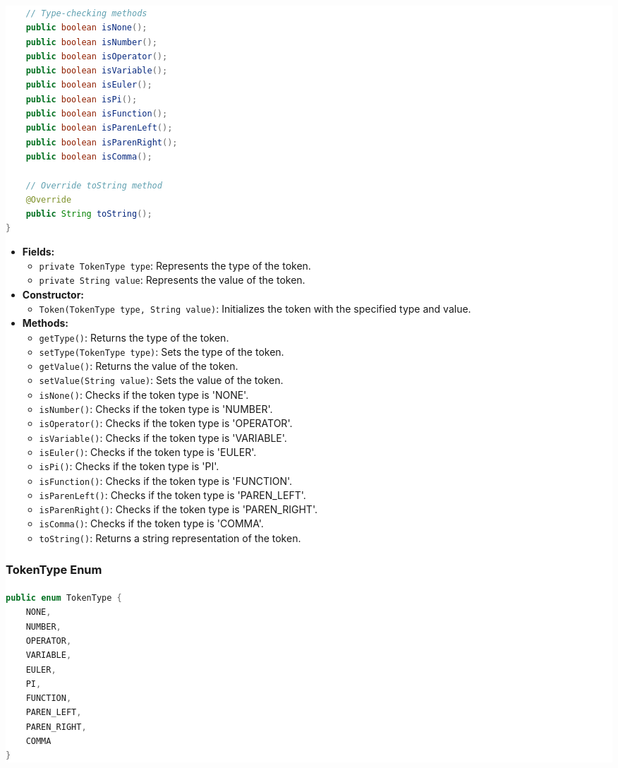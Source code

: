 ```java
    // Type-checking methods
    public boolean isNone();
    public boolean isNumber();
    public boolean isOperator();
    public boolean isVariable();
    public boolean isEuler();
    public boolean isPi();
    public boolean isFunction();
    public boolean isParenLeft();
    public boolean isParenRight();
    public boolean isComma();

    // Override toString method
    @Override
    public String toString();
}
```
  - **Fields:**
    - `private TokenType type`: Represents the type of the token.
    - `private String value`: Represents the value of the token.
  - **Constructor:**
    - `Token(TokenType type, String value)`: Initializes the token with the specified type and value.
  - **Methods:**
    - `getType()`: Returns the type of the token.
    - `setType(TokenType type)`: Sets the type of the token.
    - `getValue()`: Returns the value of the token.
    - `setValue(String value)`: Sets the value of the token.
    - `isNone()`: Checks if the token type is 'NONE'.
    - `isNumber()`: Checks if the token type is 'NUMBER'.
    - `isOperator()`: Checks if the token type is 'OPERATOR'.
    - `isVariable()`: Checks if the token type is 'VARIABLE'.
    - `isEuler()`: Checks if the token type is 'EULER'.
    - `isPi()`: Checks if the token type is 'PI'.
    - `isFunction()`: Checks if the token type is 'FUNCTION'.
    - `isParenLeft()`: Checks if the token type is 'PAREN_LEFT'.
    - `isParenRight()`: Checks if the token type is 'PAREN_RIGHT'.
    - `isComma()`: Checks if the token type is 'COMMA'.
    - `toString()`: Returns a string representation of the token.

### TokenType Enum
```java
public enum TokenType {
    NONE,
    NUMBER,
    OPERATOR,
    VARIABLE,
    EULER,
    PI,
    FUNCTION,
    PAREN_LEFT,
    PAREN_RIGHT,
    COMMA
}
```

